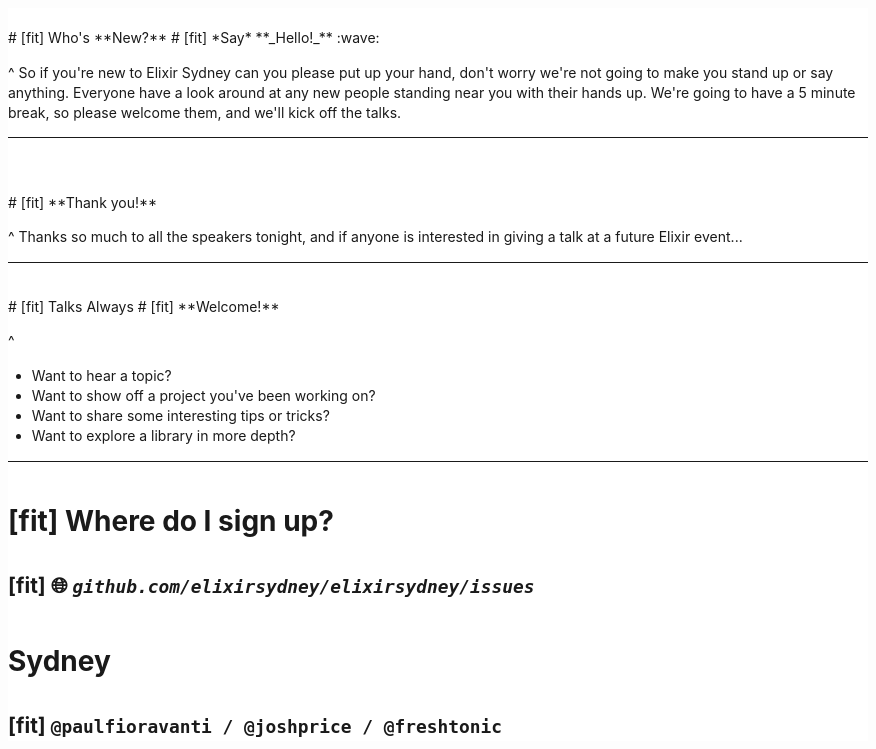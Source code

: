 
<br />
# [fit] Who's **New?**
# [fit] *Say* **_Hello!_** :wave:

^
So if you're new to Elixir Sydney can you please put up your hand, don't worry we're not going to make you stand up or say anything.  Everyone have a look around at any new people standing near you with their hands up. We're going to have a 5 minute break, so please welcome them, and we'll kick off the talks.

---

<br />
<br />
# [fit] **Thank you!**

^
Thanks so much to all the speakers tonight, and if anyone is interested in giving a talk at a future Elixir event...

---

<br />
# [fit] Talks Always
# [fit] **Welcome!**

^
- Want to hear a topic?
- Want to show off a project you've been working on?
- Want to share some interesting tips or tricks?
- Want to explore a library in more depth?

---

# [fit] **Where do I sign up?**

## [fit] :globe_with_meridians: *`github.com/elixirsydney/elixirsydney/issues`*
# **Sydney**
## [fit] `@paulfioravanti / @joshprice / @freshtonic`
